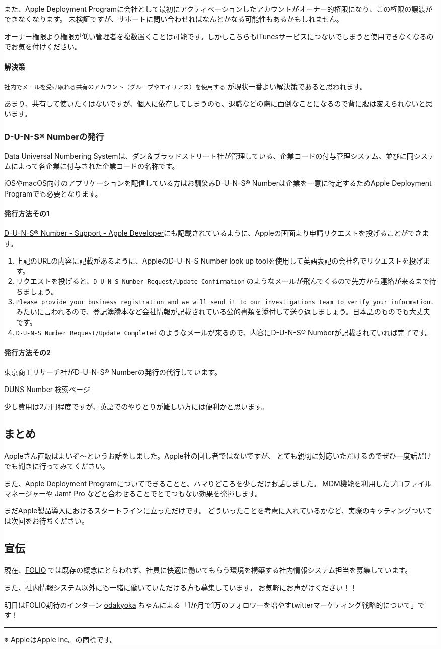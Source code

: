 また、Apple Deployment Programに会社として最初にアクティベーションしたアカウントがオーナー的権限になり、この権限の譲渡ができなくなります。
未検証ですが、サポートに問い合わせればなんとかなる可能性もあるかもしれません。

オーナー権限より権限が低い管理者を複数置くことは可能です。しかしこちらもiTunesサービスにつないでしまうと使用できなくなるのでお気を付けください。

#### 解決策

`社内でメールを受け取れる共有のアカウント（グループやエイリアス）を使用する` が現状一番よい解決策であると思われます。

あまり、共有して使いたくはないですが、個人に依存してしまうのも、退職などの際に面倒なことになるので背に腹は変えられないと思います。

### D-U-N-S® Numberの発行

Data Universal Numbering Systemは、ダン＆ブラッドストリート社が管理している、企業コードの付与管理システム、並びに同システムによって各企業に付与された企業コードの名称です。

iOSやmacOS向けのアプリケーションを配信している方はお馴染みD-U-N-S® Numberは企業を一意に特定するためApple Deployment Programでも必要となります。

#### 発行方法その1

[D-U-N-S&reg; Number - Support - Apple Developer](https://developer.apple.com/support/D-U-N-S/)にも記載されているように、Appleの画面より申請リクエストを投げることができます。

1. 上記のURLの内容に記載があるように、AppleのD-U-N-S Number look up toolを使用して英語表記の会社名でリクエストを投げます。
2. リクエストを投げると、`D-U-N-S Number Request/Update Confirmation` のようなメールが飛んでくるので先方から連絡が来るまで待ちましょう。
3. `Please provide your business registration and we will send it to our investigations team to verify your information.` みたいに言われるので、登記簿謄本など会社情報が記載されている公的書類を添付して送り返しましょう。日本語のものでも大丈夫です。
4. `D-U-N-S Number Request/Update Completed` のようなメールが来るので、内容にD-U-N-S&reg; Numberが記載されていれば完了です。

#### 発行方法その2

東京商工リサーチ社がD-U-N-S® Numberの発行の代行しています。

[DUNS Number 検索ページ](https://duns-number-jp.dnb.com/search/jpn/login.asp)

少し費用は2万円程度ですが、英語でのやりとりが難しい方には便利かと思います。

## まとめ

Appleさん直販はよいぞ〜というお話をしました。Apple社の回し者ではないですが、
とても親切に対応いただけるのでぜひ一度話だけでも聞きに行ってみてください。

また、Apple Deployment Programについてできることと、ハマりどころを少しだけお話しました。
MDM機能を利用した[プロファイルマネージャー](https://support.apple.com/ja-jp/profile-manager)や [Jamf Pro](https://www.jamf.com/ja/products/jamf-pro/) などと合わせることでとてつもない効果を発揮します。

まだApple製品導入におけるスタートラインに立っただけです。
どういったことを考慮に入れているかなど、実際のキッティングついては次回をお待ちください。

## 宣伝

現在、[FOLIO](https://corp.folio-sec.com) では既存の概念にとらわれず、社員に快適に働いてもらう環境を構築する社内情報システム担当を募集しています。

<iframe frameborder='0' height='305px' name='wantedly_project_widget_171731' scrolling='no' src='https://www.wantedly.com/projects/171731/widget' style='border: none; max-width: 100%; min-width: 240px; width: 540px;'></iframe>

また、社内情報システム以外にも一緒に働いていただける方も[募集](https://www.wantedly.com/companies/folio/projects)しています。
お気軽にお声がけください！！

明日はFOLIO期待のインターン [odakyoka](https://qiita.com/odakyoka) ちゃんによる「1か月で1万のフォロワーを増やすtwitterマーケティング戦略的について」です！

---

※ AppleはApple Inc。の商標です。
